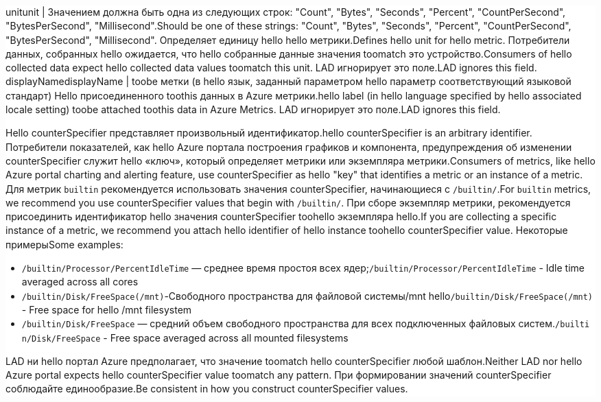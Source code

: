 <span data-ttu-id="d8e5c-285">unit</span><span class="sxs-lookup"><span data-stu-id="d8e5c-285">unit</span></span> | <span data-ttu-id="d8e5c-286">Значением должна быть одна из следующих строк: "Count", "Bytes", "Seconds", "Percent", "CountPerSecond", "BytesPerSecond", "Millisecond".</span><span class="sxs-lookup"><span data-stu-id="d8e5c-286">Should be one of these strings: "Count", "Bytes", "Seconds", "Percent", "CountPerSecond", "BytesPerSecond", "Millisecond".</span></span> <span data-ttu-id="d8e5c-287">Определяет единицу hello hello метрики.</span><span class="sxs-lookup"><span data-stu-id="d8e5c-287">Defines hello unit for hello metric.</span></span> <span data-ttu-id="d8e5c-288">Потребители данных, собранных hello ожидается, что hello собранные данные значения toomatch это устройство.</span><span class="sxs-lookup"><span data-stu-id="d8e5c-288">Consumers of hello collected data expect hello collected data values toomatch this unit.</span></span> <span data-ttu-id="d8e5c-289">LAD игнорирует это поле.</span><span class="sxs-lookup"><span data-stu-id="d8e5c-289">LAD ignores this field.</span></span>
<span data-ttu-id="d8e5c-290">displayName</span><span class="sxs-lookup"><span data-stu-id="d8e5c-290">displayName</span></span> | <span data-ttu-id="d8e5c-291">toobe метки (в hello язык, заданный параметром hello параметр соответствующий языковой стандарт) Hello присоединенного toothis данных в Azure метрики.</span><span class="sxs-lookup"><span data-stu-id="d8e5c-291">hello label (in hello language specified by hello associated locale setting) toobe attached toothis data in Azure Metrics.</span></span> <span data-ttu-id="d8e5c-292">LAD игнорирует это поле.</span><span class="sxs-lookup"><span data-stu-id="d8e5c-292">LAD ignores this field.</span></span>

<span data-ttu-id="d8e5c-293">Hello counterSpecifier представляет произвольный идентификатор.</span><span class="sxs-lookup"><span data-stu-id="d8e5c-293">hello counterSpecifier is an arbitrary identifier.</span></span> <span data-ttu-id="d8e5c-294">Потребители показателей, как hello Azure портала построения графиков и компонента, предупреждения об изменении counterSpecifier служит hello «ключ», который определяет метрики или экземпляра метрики.</span><span class="sxs-lookup"><span data-stu-id="d8e5c-294">Consumers of metrics, like hello Azure portal charting and alerting feature, use counterSpecifier as hello "key" that identifies a metric or an instance of a metric.</span></span> <span data-ttu-id="d8e5c-295">Для метрик `builtin` рекомендуется использовать значения counterSpecifier, начинающиеся с `/builtin/`.</span><span class="sxs-lookup"><span data-stu-id="d8e5c-295">For `builtin` metrics, we recommend you use counterSpecifier values that begin with `/builtin/`.</span></span> <span data-ttu-id="d8e5c-296">При сборе экземпляр метрики, рекомендуется присоединить идентификатор hello значения counterSpecifier toohello экземпляра hello.</span><span class="sxs-lookup"><span data-stu-id="d8e5c-296">If you are collecting a specific instance of a metric, we recommend you attach hello identifier of hello instance toohello counterSpecifier value.</span></span> <span data-ttu-id="d8e5c-297">Некоторые примеры</span><span class="sxs-lookup"><span data-stu-id="d8e5c-297">Some examples:</span></span>

* <span data-ttu-id="d8e5c-298">`/builtin/Processor/PercentIdleTime` — среднее время простоя всех ядер;</span><span class="sxs-lookup"><span data-stu-id="d8e5c-298">`/builtin/Processor/PercentIdleTime` - Idle time averaged across all cores</span></span>
* <span data-ttu-id="d8e5c-299">`/builtin/Disk/FreeSpace(/mnt)`-Свободного пространства для файловой системы/mnt hello</span><span class="sxs-lookup"><span data-stu-id="d8e5c-299">`/builtin/Disk/FreeSpace(/mnt)` - Free space for hello /mnt filesystem</span></span>
* <span data-ttu-id="d8e5c-300">`/builtin/Disk/FreeSpace` — средний объем свободного пространства для всех подключенных файловых систем.</span><span class="sxs-lookup"><span data-stu-id="d8e5c-300">`/builtin/Disk/FreeSpace` - Free space averaged across all mounted filesystems</span></span>

<span data-ttu-id="d8e5c-301">LAD ни hello портал Azure предполагает, что значение toomatch hello counterSpecifier любой шаблон.</span><span class="sxs-lookup"><span data-stu-id="d8e5c-301">Neither LAD nor hello Azure portal expects hello counterSpecifier value toomatch any pattern.</span></span> <span data-ttu-id="d8e5c-302">При формировании значений counterSpecifier соблюдайте единообразие.</span><span class="sxs-lookup"><span data-stu-id="d8e5c-302">Be consistent in how you construct counterSpecifier values.</span></span>
